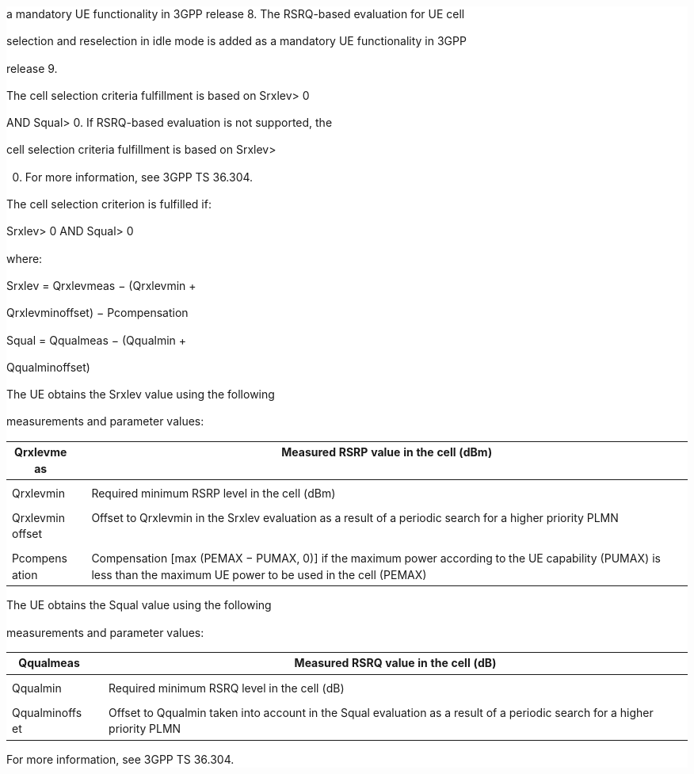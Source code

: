 a mandatory UE functionality in 3GPP release 8. The RSRQ-based evaluation for UE cell

selection and reselection in idle mode is added as a mandatory UE functionality in 3GPP

release 9.

The cell selection criteria fulfillment is based on Srxlev&gt; 0

AND Squal&gt; 0. If RSRQ-based evaluation is not supported, the

cell selection criteria fulfillment is based on Srxlev&gt;

0. For more information, see 3GPP TS 36.304.

The cell selection criterion is fulfilled if:

Srxlev&gt; 0 AND Squal&gt; 0

where:

Srxlev = Qrxlevmeas − (Qrxlevmin +

Qrxlevminoffset) − Pcompensation

Squal = Qqualmeas − (Qqualmin +

Qqualminoffset)

The UE obtains the Srxlev value using the following

measurements and parameter values:

| Qrxlevmeas      |    | Measured RSRP value in the cell (dBm)                                                                                                                                                                        |
|-----------------|----|--------------------------------------------------------------------------------------------------------------------------------------------------------------------------------------------------------------|
|                 |    |                                                                                                                                                                                                              |
| Qrxlevmin       |    | Required minimum RSRP level in the cell (dBm)                                                                                                                                                                |
|                 |    |                                                                                                                                                                                                              |
| Qrxlevminoffset |    | Offset to Qrxlevmin in the Srxlev evaluation as a result of a             periodic search for a higher priority PLMN                                                                                         |
|                 |    |                                                                                                                                                                                                              |
| Pcompensation   |    | Compensation [max (PEMAX − PUMAX,               0)] if the maximum power according to the UE capability               (PUMAX) is less than the maximum UE power to be used in the cell               (PEMAX) |

The UE obtains the Squal value using the following

measurements and parameter values:

| Qqualmeas      |    | Measured RSRQ value in the cell (dB)                                                                                                  |
|----------------|----|---------------------------------------------------------------------------------------------------------------------------------------|
|                |    |                                                                                                                                       |
| Qqualmin       |    | Required minimum RSRQ level in the cell (dB)                                                                                          |
|                |    |                                                                                                                                       |
| Qqualminoffset |    | Offset to Qqualmin taken into account in the Squal evaluation as             a result of a periodic search for a higher priority PLMN |

For more information, see 3GPP TS 36.304.
